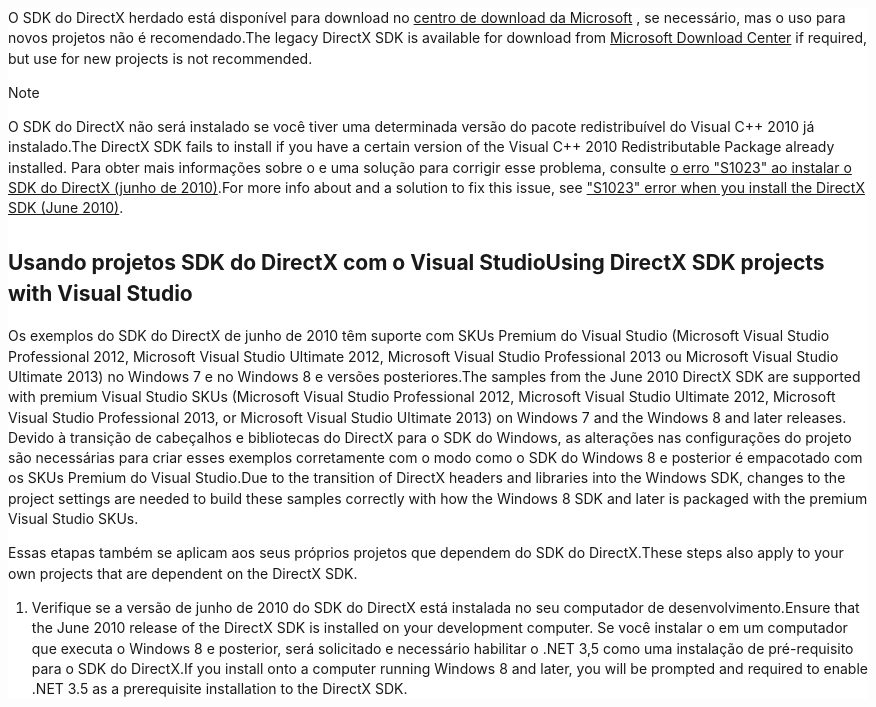 

 

<span data-ttu-id="8069a-159">O SDK do DirectX herdado está disponível para download no [centro de download da Microsoft](http://go.microsoft.com/fwlink/?LinkId=226640) , se necessário, mas o uso para novos projetos não é recomendado.</span><span class="sxs-lookup"><span data-stu-id="8069a-159">The legacy DirectX SDK is available for download from [Microsoft Download Center](http://go.microsoft.com/fwlink/?LinkId=226640) if required, but use for new projects is not recommended.</span></span>

> [!Note]  
> <span data-ttu-id="8069a-160">O SDK do DirectX não será instalado se você tiver uma determinada versão do pacote redistribuível do Visual C++ 2010 já instalado.</span><span class="sxs-lookup"><span data-stu-id="8069a-160">The DirectX SDK fails to install if you have a certain version of the Visual C++ 2010 Redistributable Package already installed.</span></span> <span data-ttu-id="8069a-161">Para obter mais informações sobre o e uma solução para corrigir esse problema, consulte [o erro "S1023" ao instalar o SDK do DirectX (junho de 2010)](https://support.microsoft.com/kb/2728613).</span><span class="sxs-lookup"><span data-stu-id="8069a-161">For more info about and a solution to fix this issue, see ["S1023" error when you install the DirectX SDK (June 2010)](https://support.microsoft.com/kb/2728613).</span></span>

 

## <a name="using-directx-sdk-projects-with-visual-studio"></a><span data-ttu-id="8069a-162">Usando projetos SDK do DirectX com o Visual Studio</span><span class="sxs-lookup"><span data-stu-id="8069a-162">Using DirectX SDK projects with Visual Studio</span></span>

<span data-ttu-id="8069a-163">Os exemplos do SDK do DirectX de junho de 2010 têm suporte com SKUs Premium do Visual Studio (Microsoft Visual Studio Professional 2012, Microsoft Visual Studio Ultimate 2012, Microsoft Visual Studio Professional 2013 ou Microsoft Visual Studio Ultimate 2013) no Windows 7 e no Windows 8 e versões posteriores.</span><span class="sxs-lookup"><span data-stu-id="8069a-163">The samples from the June 2010 DirectX SDK are supported with premium Visual Studio SKUs (Microsoft Visual Studio Professional 2012, Microsoft Visual Studio Ultimate 2012, Microsoft Visual Studio Professional 2013, or Microsoft Visual Studio Ultimate 2013) on Windows 7 and the Windows 8 and later releases.</span></span> <span data-ttu-id="8069a-164">Devido à transição de cabeçalhos e bibliotecas do DirectX para o SDK do Windows, as alterações nas configurações do projeto são necessárias para criar esses exemplos corretamente com o modo como o SDK do Windows 8 e posterior é empacotado com os SKUs Premium do Visual Studio.</span><span class="sxs-lookup"><span data-stu-id="8069a-164">Due to the transition of DirectX headers and libraries into the Windows SDK, changes to the project settings are needed to build these samples correctly with how the Windows 8 SDK and later is packaged with the premium Visual Studio SKUs.</span></span>

<span data-ttu-id="8069a-165">Essas etapas também se aplicam aos seus próprios projetos que dependem do SDK do DirectX.</span><span class="sxs-lookup"><span data-stu-id="8069a-165">These steps also apply to your own projects that are dependent on the DirectX SDK.</span></span>

1.  <span data-ttu-id="8069a-166">Verifique se a versão de junho de 2010 do SDK do DirectX está instalada no seu computador de desenvolvimento.</span><span class="sxs-lookup"><span data-stu-id="8069a-166">Ensure that the June 2010 release of the DirectX SDK is installed on your development computer.</span></span> <span data-ttu-id="8069a-167">Se você instalar o em um computador que executa o Windows 8 e posterior, será solicitado e necessário habilitar o .NET 3,5 como uma instalação de pré-requisito para o SDK do DirectX.</span><span class="sxs-lookup"><span data-stu-id="8069a-167">If you install onto a computer running Windows 8 and later, you will be prompted and required to enable .NET 3.5 as a prerequisite installation to the DirectX SDK.</span></span>
